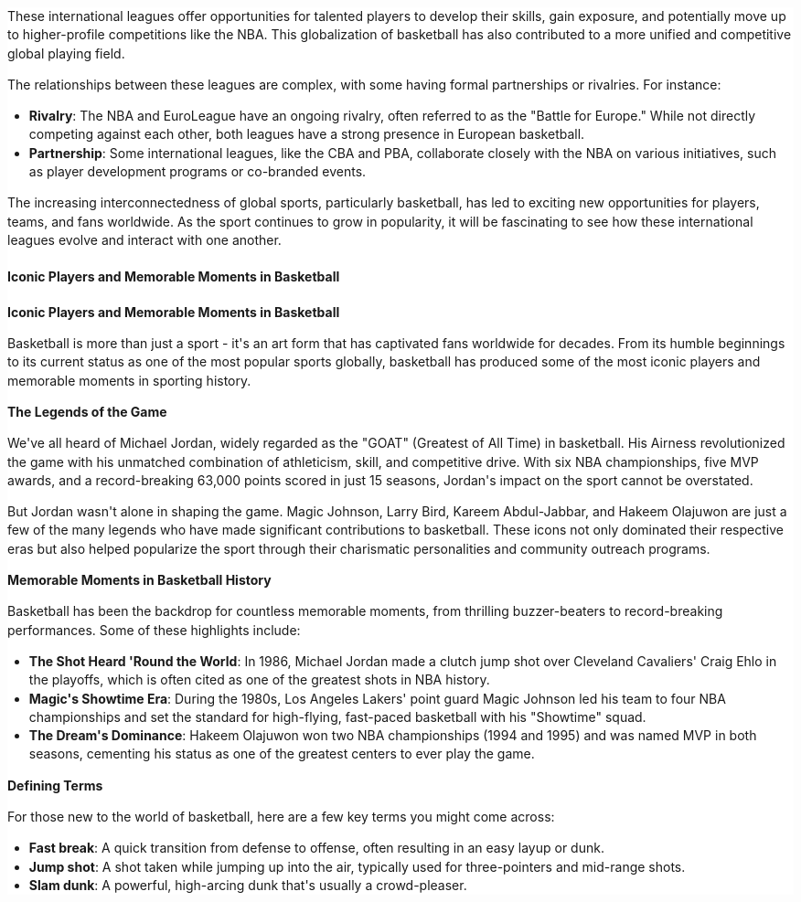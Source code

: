 These international leagues offer opportunities for talented players to develop their skills, gain exposure, and potentially move up to higher-profile competitions like the NBA. This globalization of basketball has also contributed to a more unified and competitive global playing field.

The relationships between these leagues are complex, with some having formal partnerships or rivalries. For instance:

* **Rivalry**: The NBA and EuroLeague have an ongoing rivalry, often referred to as the "Battle for Europe." While not directly competing against each other, both leagues have a strong presence in European basketball.
* **Partnership**: Some international leagues, like the CBA and PBA, collaborate closely with the NBA on various initiatives, such as player development programs or co-branded events.

The increasing interconnectedness of global sports, particularly basketball, has led to exciting new opportunities for players, teams, and fans worldwide. As the sport continues to grow in popularity, it will be fascinating to see how these international leagues evolve and interact with one another.

#### Iconic Players and Memorable Moments in Basketball
**Iconic Players and Memorable Moments in Basketball**

Basketball is more than just a sport - it's an art form that has captivated fans worldwide for decades. From its humble beginnings to its current status as one of the most popular sports globally, basketball has produced some of the most iconic players and memorable moments in sporting history.

**The Legends of the Game**

We've all heard of Michael Jordan, widely regarded as the "GOAT" (Greatest of All Time) in basketball. His Airness revolutionized the game with his unmatched combination of athleticism, skill, and competitive drive. With six NBA championships, five MVP awards, and a record-breaking 63,000 points scored in just 15 seasons, Jordan's impact on the sport cannot be overstated.

But Jordan wasn't alone in shaping the game. Magic Johnson, Larry Bird, Kareem Abdul-Jabbar, and Hakeem Olajuwon are just a few of the many legends who have made significant contributions to basketball. These icons not only dominated their respective eras but also helped popularize the sport through their charismatic personalities and community outreach programs.

**Memorable Moments in Basketball History**

Basketball has been the backdrop for countless memorable moments, from thrilling buzzer-beaters to record-breaking performances. Some of these highlights include:

* **The Shot Heard 'Round the World**: In 1986, Michael Jordan made a clutch jump shot over Cleveland Cavaliers' Craig Ehlo in the playoffs, which is often cited as one of the greatest shots in NBA history.
* **Magic's Showtime Era**: During the 1980s, Los Angeles Lakers' point guard Magic Johnson led his team to four NBA championships and set the standard for high-flying, fast-paced basketball with his "Showtime" squad.
* **The Dream's Dominance**: Hakeem Olajuwon won two NBA championships (1994 and 1995) and was named MVP in both seasons, cementing his status as one of the greatest centers to ever play the game.

**Defining Terms**

For those new to the world of basketball, here are a few key terms you might come across:

* **Fast break**: A quick transition from defense to offense, often resulting in an easy layup or dunk.
* **Jump shot**: A shot taken while jumping up into the air, typically used for three-pointers and mid-range shots.
* **Slam dunk**: A powerful, high-arcing dunk that's usually a crowd-pleaser.
